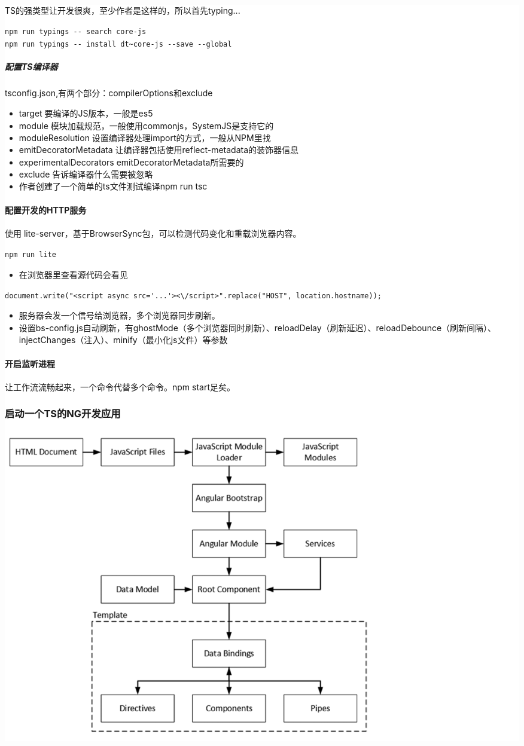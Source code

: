 TS的强类型让开发很爽，至少作者是这样的，所以首先typing...

```
npm run typings -- search core-js
npm run typings -- install dt~core-js --save --global
```

##### 配置TS编译器
tsconfig.json,有两个部分：compilerOptions和exclude

* target 要编译的JS版本，一般是es5
* module 模块加载规范，一般使用commonjs，SystemJS是支持它的
* moduleResolution 设置编译器处理import的方式，一般从NPM里找
* emitDecoratorMetadata 让编译器包括使用reflect-metadata的装饰器信息
* experimentalDecorators emitDecoratorMetadata所需要的
* exclude 告诉编译器什么需要被忽略
* 作者创建了一个简单的ts文件测试编译npm run tsc

#### 配置开发的HTTP服务
使用 lite-server，基于BrowserSync包，可以检测代码变化和重载浏览器内容。
```
npm run lite
```

* 在浏览器里查看源代码会看见
```
document.write("<script async src='...'><\/script>".replace("HOST", location.hostname));
```
* 服务器会发一个信号给浏览器，多个浏览器同步刷新。
* 设置bs-config.js自动刷新，有ghostMode（多个浏览器同时刷新）、reloadDelay（刷新延迟）、reloadDebounce（刷新间隔）、injectChanges（注入）、minify（最小化js文件）等参数

#### 开启监听进程
让工作流流畅起来，一个命令代替多个命令。npm start足矣。

### 启动一个TS的NG开发应用
<img src="./图片/第十一章-NG工作流.png" alt="">
